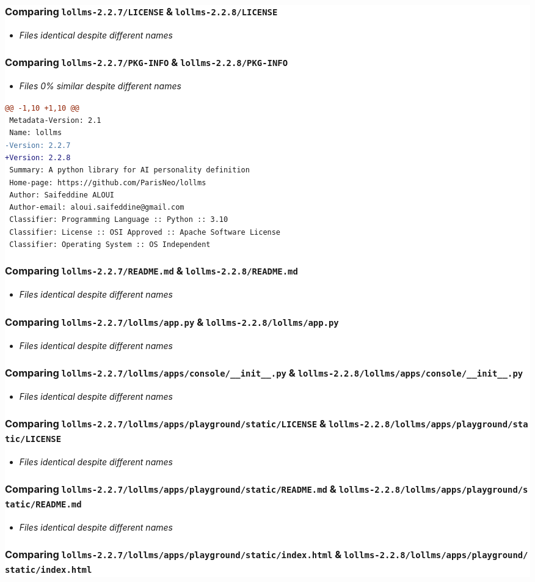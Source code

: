 ### Comparing `lollms-2.2.7/LICENSE` & `lollms-2.2.8/LICENSE`

 * *Files identical despite different names*

### Comparing `lollms-2.2.7/PKG-INFO` & `lollms-2.2.8/PKG-INFO`

 * *Files 0% similar despite different names*

```diff
@@ -1,10 +1,10 @@
 Metadata-Version: 2.1
 Name: lollms
-Version: 2.2.7
+Version: 2.2.8
 Summary: A python library for AI personality definition
 Home-page: https://github.com/ParisNeo/lollms
 Author: Saifeddine ALOUI
 Author-email: aloui.saifeddine@gmail.com
 Classifier: Programming Language :: Python :: 3.10
 Classifier: License :: OSI Approved :: Apache Software License
 Classifier: Operating System :: OS Independent
```

### Comparing `lollms-2.2.7/README.md` & `lollms-2.2.8/README.md`

 * *Files identical despite different names*

### Comparing `lollms-2.2.7/lollms/app.py` & `lollms-2.2.8/lollms/app.py`

 * *Files identical despite different names*

### Comparing `lollms-2.2.7/lollms/apps/console/__init__.py` & `lollms-2.2.8/lollms/apps/console/__init__.py`

 * *Files identical despite different names*

### Comparing `lollms-2.2.7/lollms/apps/playground/static/LICENSE` & `lollms-2.2.8/lollms/apps/playground/static/LICENSE`

 * *Files identical despite different names*

### Comparing `lollms-2.2.7/lollms/apps/playground/static/README.md` & `lollms-2.2.8/lollms/apps/playground/static/README.md`

 * *Files identical despite different names*

### Comparing `lollms-2.2.7/lollms/apps/playground/static/index.html` & `lollms-2.2.8/lollms/apps/playground/static/index.html`
